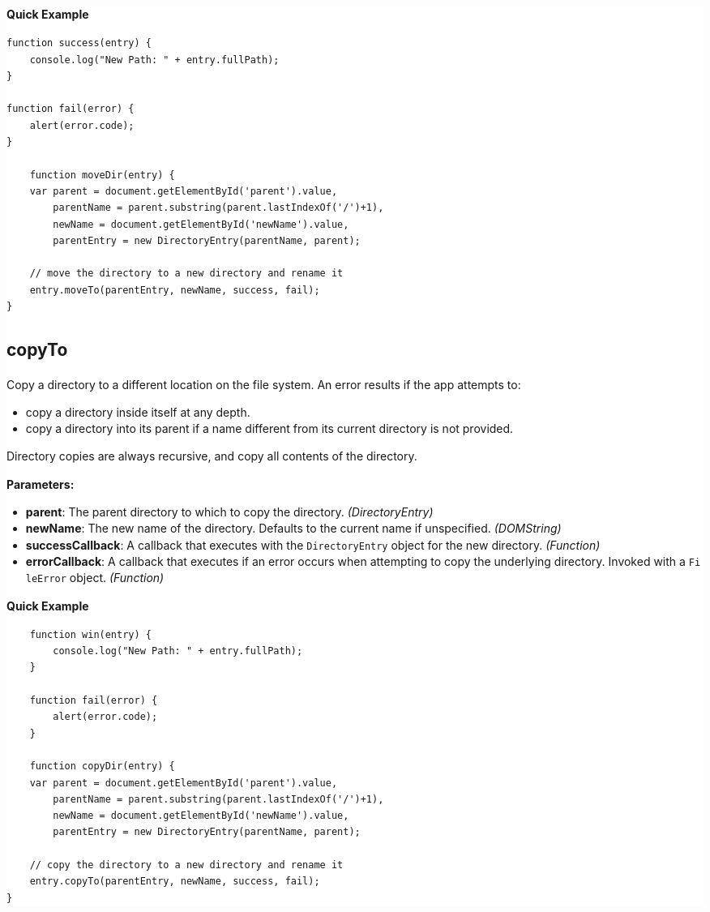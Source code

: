 __Quick Example__

    function success(entry) {
        console.log("New Path: " + entry.fullPath);
    }

    function fail(error) {
        alert(error.code);
    }

        function moveDir(entry) {
        var parent = document.getElementById('parent').value,
            parentName = parent.substring(parent.lastIndexOf('/')+1),
            newName = document.getElementById('newName').value,
            parentEntry = new DirectoryEntry(parentName, parent);

        // move the directory to a new directory and rename it
        entry.moveTo(parentEntry, newName, success, fail);
    }

copyTo
------

Copy a directory to a different location on the file system.  An error results if the app attempts to:

- copy a directory inside itself at any depth.
- copy a directory into its parent if a name different from its current directory is not provided.

Directory copies are always recursive, and copy all contents of the directory.

__Parameters:__

- __parent__: The parent directory to which to copy the directory. _(DirectoryEntry)_
- __newName__: The new name of the directory. Defaults to the current name if unspecified. _(DOMString)_
- __successCallback__: A callback that executes with the `DirectoryEntry` object for the new directory. _(Function)_
- __errorCallback__: A callback that executes if an error occurs when attempting to copy the underlying directory. Invoked with a `FileError` object. _(Function)_

__Quick Example__

        function win(entry) {
            console.log("New Path: " + entry.fullPath);
        }

        function fail(error) {
            alert(error.code);
        }

        function copyDir(entry) {
        var parent = document.getElementById('parent').value,
            parentName = parent.substring(parent.lastIndexOf('/')+1),
            newName = document.getElementById('newName').value,
            parentEntry = new DirectoryEntry(parentName, parent);

        // copy the directory to a new directory and rename it
        entry.copyTo(parentEntry, newName, success, fail);
    }
